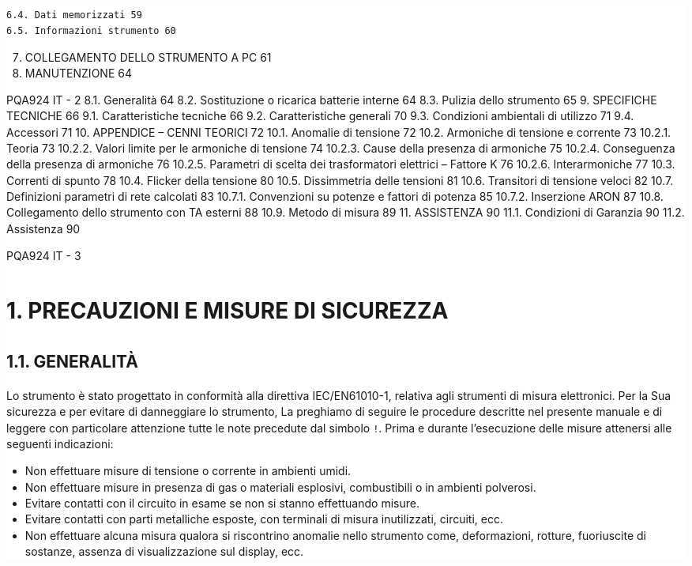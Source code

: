     6.4. Dati memorizzati 59
    6.5. Informazioni strumento 60
7.  COLLEGAMENTO DELLO STRUMENTO A PC 61
8.  MANUTENZIONE 64

PQA924 IT - 2
    8.1. Generalità 64
    8.2. Sostituzione o ricarica batterie interne 64
    8.3. Pulizia dello strumento 65
9.  SPECIFICHE TECNICHE 66
    9.1. Caratteristiche tecniche 66
    9.2. Caratteristiche generali 70
    9.3. Condizioni ambientali di utilizzo 71
    9.4. Accessori 71
10. APPENDICE – CENNI TEORICI 72
    10.1. Anomalie di tensione 72
    10.2. Armoniche di tensione e corrente 73
        10.2.1. Teoria 73
        10.2.2. Valori limite per le armoniche di tensione 74
        10.2.3. Cause della presenza di armoniche 75
        10.2.4. Conseguenza della presenza di armoniche 76
        10.2.5. Parametri di scelta dei trasformatori elettrici – Fattore K 76
        10.2.6. Interarmoniche 77
    10.3. Correnti di spunto 78
    10.4. Flicker della tensione 80
    10.5. Dissimmetria delle tensioni 81
    10.6. Transitori di tensione veloci 82
    10.7. Definizioni parametri di rete calcolati 83
        10.7.1. Convenzioni su potenze e fattori di potenza 85
        10.7.2. Inserzione ARON 87
    10.8. Collegamento dello strumento con TA esterni 88
    10.9. Metodo di misura 89
11. ASSISTENZA 90
    11.1. Condizioni di Garanzia 90
    11.2. Assistenza 90

PQA924 IT - 3
# 1. PRECAUZIONI E MISURE DI SICUREZZA
## 1.1. GENERALITÀ
Lo strumento è stato progettato in conformità alla direttiva IEC/EN61010-1, relativa agli strumenti di misura elettronici. Per la Sua sicurezza e per evitare di danneggiare lo strumento, La preghiamo di seguire le procedure descritte nel presente manuale e di leggere con particolare attenzione tutte le note precedute dal simbolo `!`.
Prima e durante l’esecuzione delle misure attenersi alle seguenti indicazioni:
*   Non effettuare misure di tensione o corrente in ambienti umidi.
*   Non effettuare misure in presenza di gas o materiali esplosivi, combustibili o in ambienti polverosi.
*   Evitare contatti con il circuito in esame se non si stanno effettuando misure.
*   Evitare contatti con parti metalliche esposte, con terminali di misura inutilizzati, circuiti, ecc.
*   Non effettuare alcuna misura qualora si riscontrino anomalie nello strumento come, deformazioni, rotture, fuoriuscite di sostanze, assenza di visualizzazione sul display, ecc.
